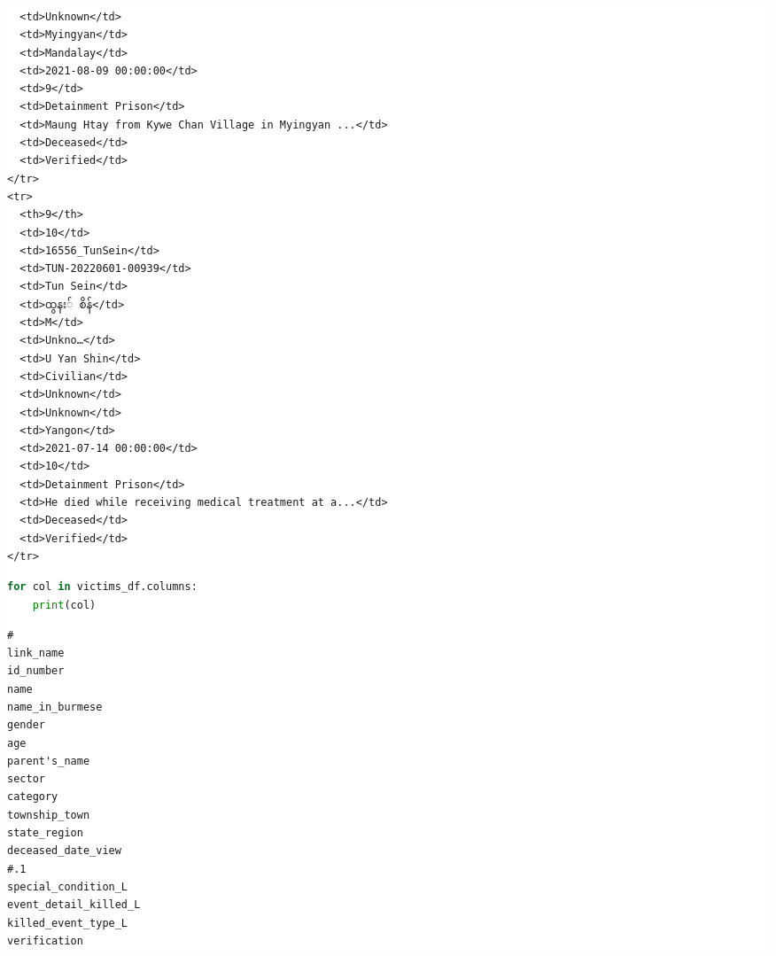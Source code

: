       <td>Unknown</td>
      <td>Myingyan</td>
      <td>Mandalay</td>
      <td>2021-08-09 00:00:00</td>
      <td>9</td>
      <td>Detainment Prison</td>
      <td>Maung Htay from Kywe Chan Village in Myingyan ...</td>
      <td>Deceased</td>
      <td>Verified</td>
    </tr>
    <tr>
      <th>9</th>
      <td>10</td>
      <td>16556_TunSein</td>
      <td>TUN-20220601-00939</td>
      <td>Tun Sein</td>
      <td>ထွနး် စိန်</td>
      <td>M</td>
      <td>Unkno…</td>
      <td>U Yan Shin</td>
      <td>Civilian</td>
      <td>Unknown</td>
      <td>Unknown</td>
      <td>Yangon</td>
      <td>2021-07-14 00:00:00</td>
      <td>10</td>
      <td>Detainment Prison</td>
      <td>He died while receiving medical treatment at a...</td>
      <td>Deceased</td>
      <td>Verified</td>
    </tr>
  </tbody>
</table>
</div>




```python
for col in victims_df.columns:
    print(col)
```

    #
    link_name
    id_number
    name
    name_in_burmese
    gender
    age
    parent's_name
    sector
    category
    township_town
    state_region
    deceased_date_view
    #.1
    special_condition_L
    event_detail_killed_L
    killed_event_type_L
    verification
    